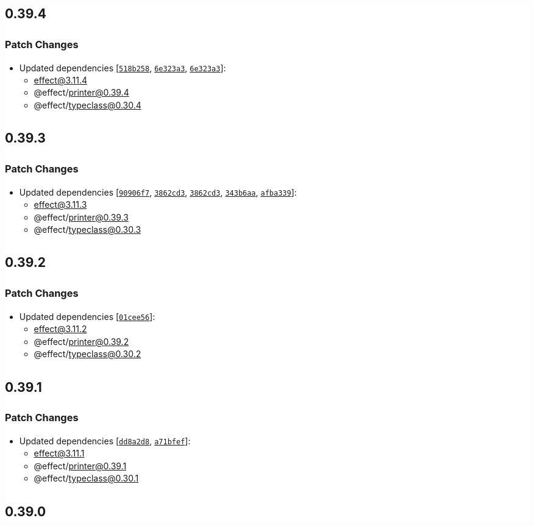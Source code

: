 ## 0.39.4

### Patch Changes

- Updated dependencies [[`518b258`](https://github.com/Effect-TS/effect/commit/518b258a8a67ecd332a9252c35cc060f8368dee2), [`6e323a3`](https://github.com/Effect-TS/effect/commit/6e323a36faaee46b328c8e3cf60a76b3aff9907f), [`6e323a3`](https://github.com/Effect-TS/effect/commit/6e323a36faaee46b328c8e3cf60a76b3aff9907f)]:
  - effect@3.11.4
  - @effect/printer@0.39.4
  - @effect/typeclass@0.30.4

## 0.39.3

### Patch Changes

- Updated dependencies [[`90906f7`](https://github.com/Effect-TS/effect/commit/90906f7f154b12c7182e8f39e3c55ef3937db857), [`3862cd3`](https://github.com/Effect-TS/effect/commit/3862cd3c7f6a542ed65fb81255b3bd696ce2f567), [`3862cd3`](https://github.com/Effect-TS/effect/commit/3862cd3c7f6a542ed65fb81255b3bd696ce2f567), [`343b6aa`](https://github.com/Effect-TS/effect/commit/343b6aa6ac4a74276bfc7c63ccbf4a1d72bc1bed), [`afba339`](https://github.com/Effect-TS/effect/commit/afba339adc11dad56b5a3b7ca94487e58f34d613)]:
  - effect@3.11.3
  - @effect/printer@0.39.3
  - @effect/typeclass@0.30.3

## 0.39.2

### Patch Changes

- Updated dependencies [[`01cee56`](https://github.com/Effect-TS/effect/commit/01cee560b58d94b24cc20e98083251b73e658b41)]:
  - effect@3.11.2
  - @effect/printer@0.39.2
  - @effect/typeclass@0.30.2

## 0.39.1

### Patch Changes

- Updated dependencies [[`dd8a2d8`](https://github.com/Effect-TS/effect/commit/dd8a2d8e80d33b16719fc69361eaedf0b59d4620), [`a71bfef`](https://github.com/Effect-TS/effect/commit/a71bfef46f5061bb2502a61a333638a987b62273)]:
  - effect@3.11.1
  - @effect/printer@0.39.1
  - @effect/typeclass@0.30.1

## 0.39.0
